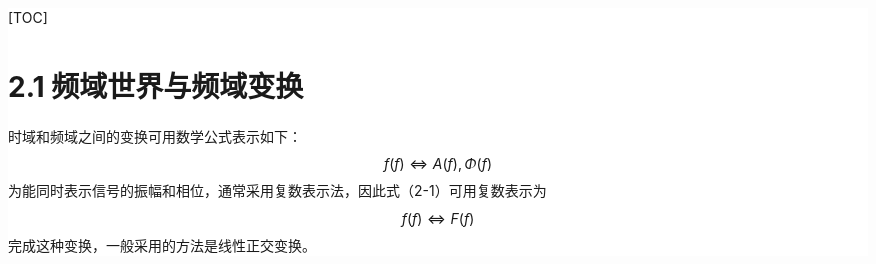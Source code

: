 [TOC]

# 2.1 频域世界与频域变换

时域和频域之间的变换可用数学公式表示如下：
$$
f(f){\Leftrightarrow} A(f), \Phi(f)\tag{2-1}
$$
为能同时表示信号的振幅和相位，通常采用复数表示法，因此式（2-1）可用复数表示为 
$$
f(f)\Leftrightarrow F(f)\tag{2-2}
$$
完成这种变换，一般采用的方法是线性正交变换。


